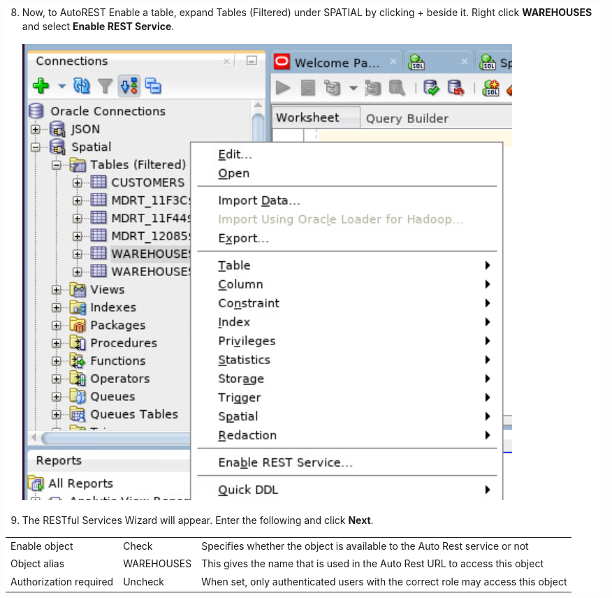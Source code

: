 8. Now, to AutoREST Enable a table, expand Tables (Filtered) under SPATIAL by clicking + beside it. Right click **WAREHOUSES** and select **Enable REST Service**.

    ![](./images/ordslab3.7.png " ")

9.  The RESTful Services Wizard will appear. Enter the following and click **Next**.  

   |    |   |   |  
   | -------- | -------- | -------- |  
   | Enable object | Check | Specifies whether the object is available to the Auto Rest service or not  |   
   | Object alias | WAREHOUSES | This gives the name that is used in the Auto Rest URL to access this object |  
   | Authorization required | Uncheck | When set, only authenticated users with the correct role may access this object |  
